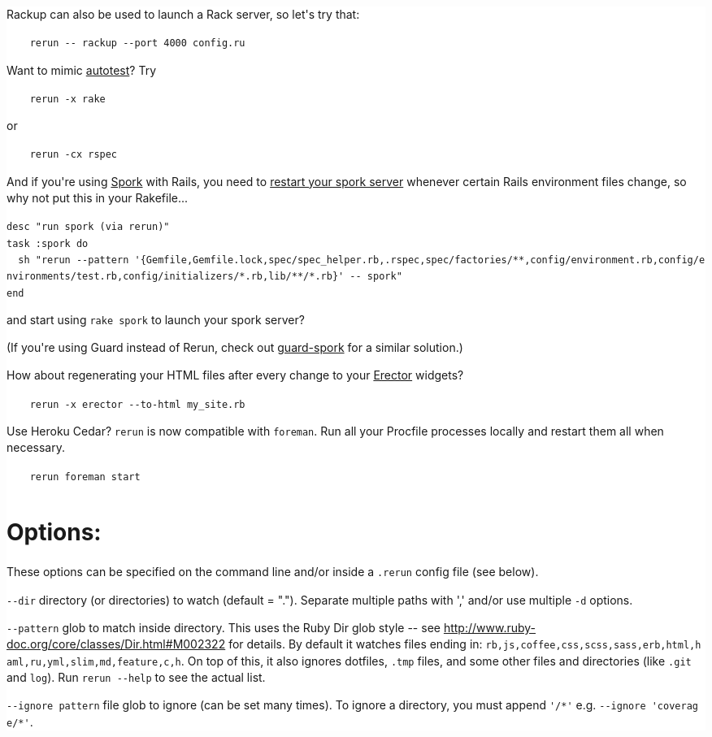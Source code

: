 Rackup can also be used to launch a Rack server, so let's try that:

        rerun -- rackup --port 4000 config.ru

Want to mimic [autotest](https://github.com/grosser/autotest)? Try

        rerun -x rake

or

        rerun -cx rspec

And if you're using [Spork](https://github.com/sporkrb/spork) with Rails, you
need to [restart your spork server](https://github.com/sporkrb/spork/issues/201)
whenever certain Rails environment files change, so why not put this in your
Rakefile...

    desc "run spork (via rerun)"
    task :spork do
      sh "rerun --pattern '{Gemfile,Gemfile.lock,spec/spec_helper.rb,.rspec,spec/factories/**,config/environment.rb,config/environments/test.rb,config/initializers/*.rb,lib/**/*.rb}' -- spork"
    end

and start using `rake spork` to launch your spork server?

(If you're using Guard instead of Rerun, check out
[guard-spork](https://github.com/guard/guard-spork)
for a similar solution.)

How about regenerating your HTML files after every change to your
[Erector](http://erector.rubyforge.org) widgets?

        rerun -x erector --to-html my_site.rb

Use Heroku Cedar? `rerun` is now compatible with `foreman`. Run all your
Procfile processes locally and restart them all when necessary.

        rerun foreman start

# Options:

These options can be specified on the command line and/or inside a `.rerun` config file (see below).

`--dir` directory (or directories) to watch (default = "."). Separate multiple paths with ',' and/or use multiple `-d` options.

`--pattern` glob to match inside directory. This uses the Ruby Dir glob style -- see <http://www.ruby-doc.org/core/classes/Dir.html#M002322> for details.
By default it watches files ending in: `rb,js,coffee,css,scss,sass,erb,html,haml,ru,yml,slim,md,feature,c,h`.
On top of this, it also ignores dotfiles, `.tmp` files, and some other files and directories (like `.git` and `log`).
Run `rerun --help` to see the actual list.

`--ignore pattern` file glob to ignore (can be set many times). To ignore a directory, you must append `'/*'` e.g.
  `--ignore 'coverage/*'`.
